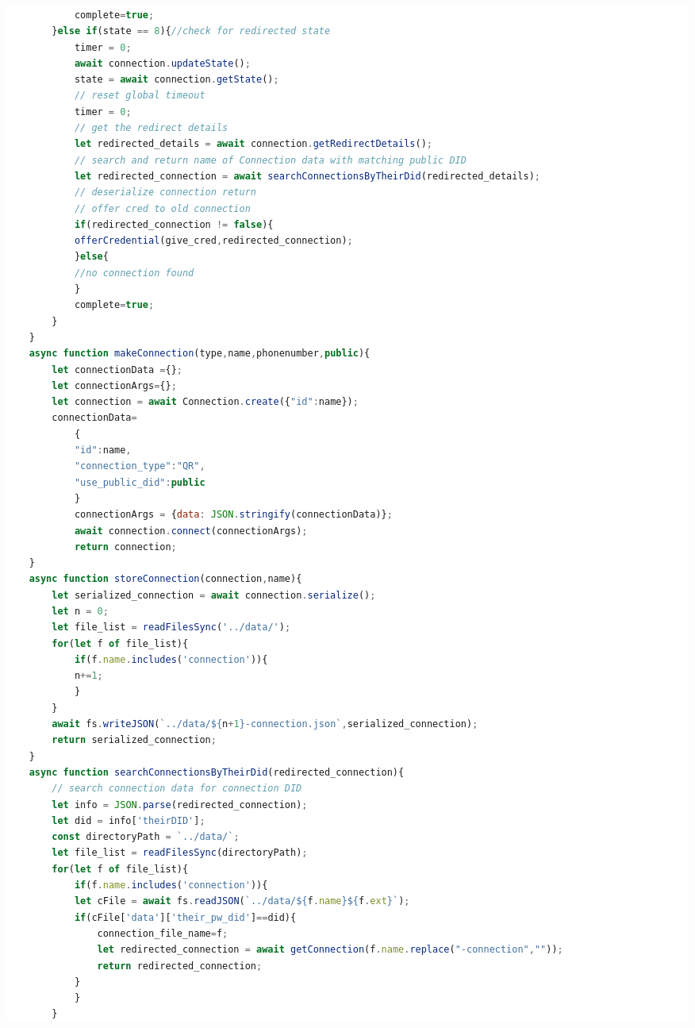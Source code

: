 ```javascript
            complete=true;
        }else if(state == 8){//check for redirected state
            timer = 0;
            await connection.updateState();
            state = await connection.getState();
            // reset global timeout
            timer = 0;
            // get the redirect details
            let redirected_details = await connection.getRedirectDetails();
            // search and return name of Connection data with matching public DID
            let redirected_connection = await searchConnectionsByTheirDid(redirected_details);
            // deserialize connection return
            // offer cred to old connection
            if(redirected_connection != false){
            offerCredential(give_cred,redirected_connection);
            }else{
            //no connection found
            }
            complete=true;
        }
    }
    async function makeConnection(type,name,phonenumber,public){
        let connectionData ={};
        let connectionArgs={};
        let connection = await Connection.create({"id":name});
        connectionData=
            {
            "id":name,
            "connection_type":"QR",
            "use_public_did":public
            }
            connectionArgs = {data: JSON.stringify(connectionData)};
            await connection.connect(connectionArgs);
            return connection;
    }
    async function storeConnection(connection,name){
        let serialized_connection = await connection.serialize();
        let n = 0;
        let file_list = readFilesSync('../data/');
        for(let f of file_list){
            if(f.name.includes('connection')){
            n+=1;
            }
        }
        await fs.writeJSON(`../data/${n+1}-connection.json`,serialized_connection);
        return serialized_connection;
    }
    async function searchConnectionsByTheirDid(redirected_connection){
        // search connection data for connection DID
        let info = JSON.parse(redirected_connection);
        let did = info['theirDID'];
        const directoryPath = `../data/`;
        let file_list = readFilesSync(directoryPath);
        for(let f of file_list){
            if(f.name.includes('connection')){
            let cFile = await fs.readJSON(`../data/${f.name}${f.ext}`);
            if(cFile['data']['their_pw_did']==did){
                connection_file_name=f;
                let redirected_connection = await getConnection(f.name.replace("-connection",""));
                return redirected_connection;
            }
            }
        }
```